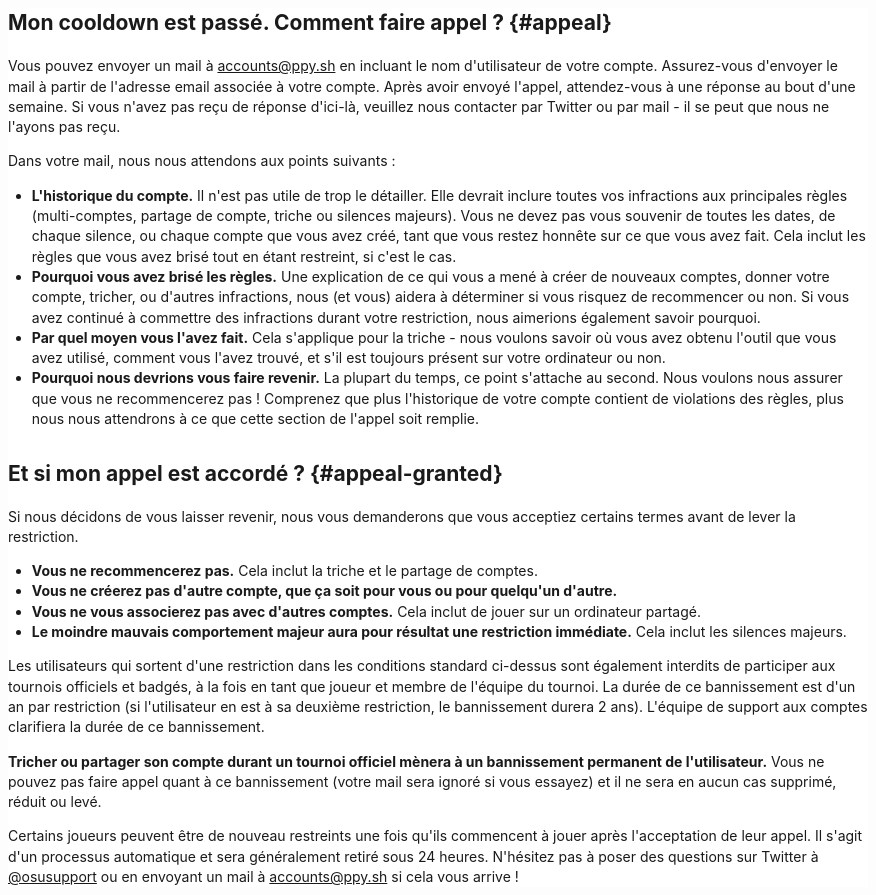 ## Mon cooldown est passé. Comment faire appel ? {#appeal}

Vous pouvez envoyer un mail à [accounts@ppy.sh](mailto:accounts@ppy.sh) en incluant le nom d'utilisateur de votre compte. Assurez-vous d'envoyer le mail à partir de l'adresse email associée à votre compte. Après avoir envoyé l'appel, attendez-vous à une réponse au bout d'une semaine. Si vous n'avez pas reçu de réponse d'ici-là, veuillez nous contacter par Twitter ou par mail - il se peut que nous ne l'ayons pas reçu.

Dans votre mail, nous nous attendons aux points suivants :

- **L'historique du compte.** Il n'est pas utile de trop le détailler. Elle devrait inclure toutes vos infractions aux principales règles (multi-comptes, partage de compte, triche ou silences majeurs). Vous ne devez pas vous souvenir de toutes les dates, de chaque silence, ou chaque compte que vous avez créé, tant que vous restez honnête sur ce que vous avez fait. Cela inclut les règles que vous avez brisé tout en étant restreint, si c'est le cas.
- **Pourquoi vous avez brisé les règles.** Une explication de ce qui vous a mené à créer de nouveaux comptes, donner votre compte, tricher, ou d'autres infractions, nous (et vous) aidera à déterminer si vous risquez de recommencer ou non. Si vous avez continué à commettre des infractions durant votre restriction, nous aimerions également savoir pourquoi.
- **Par quel moyen vous l'avez fait.** Cela s'applique pour la triche - nous voulons savoir où vous avez obtenu l'outil que vous avez utilisé, comment vous l'avez trouvé, et s'il est toujours présent sur votre ordinateur ou non.
- **Pourquoi nous devrions vous faire revenir.** La plupart du temps, ce point s'attache au second. Nous voulons nous assurer que vous ne recommencerez pas ! Comprenez que plus l'historique de votre compte contient de violations des règles, plus nous nous attendrons à ce que cette section de l'appel soit remplie.

## Et si mon appel est accordé ? {#appeal-granted}

Si nous décidons de vous laisser revenir, nous vous demanderons que vous acceptiez certains termes avant de lever la restriction.

- **Vous ne recommencerez pas.** Cela inclut la triche et le partage de comptes.
- **Vous ne créerez pas d'autre compte, que ça soit pour vous ou pour quelqu'un d'autre.**
- **Vous ne vous associerez pas avec d'autres comptes.** Cela inclut de jouer sur un ordinateur partagé.
- **Le moindre mauvais comportement majeur aura pour résultat une restriction immédiate.** Cela inclut les silences majeurs.

Les utilisateurs qui sortent d'une restriction dans les conditions standard ci-dessus sont également interdits de participer aux tournois officiels et badgés, à la fois en tant que joueur et membre de l'équipe du tournoi. La durée de ce bannissement est d'un an par restriction (si l'utilisateur en est à sa deuxième restriction, le bannissement durera 2 ans). L'équipe de support aux comptes clarifiera la durée de ce bannissement.

**Tricher ou partager son compte durant un tournoi officiel mènera à un bannissement permanent de l'utilisateur.** Vous ne pouvez pas faire appel quant à ce bannissement (votre mail sera ignoré si vous essayez) et il ne sera en aucun cas supprimé, réduit ou levé.

Certains joueurs peuvent être de nouveau restreints une fois qu'ils commencent à jouer après l'acceptation de leur appel. Il s'agit d'un processus automatique et sera généralement retiré sous 24 heures. N'hésitez pas à poser des questions sur Twitter à [@osusupport](https://twitter.com/osusupport) ou en envoyant un mail à [accounts@ppy.sh](mailto:accounts@ppy.sh) si cela vous arrive !
